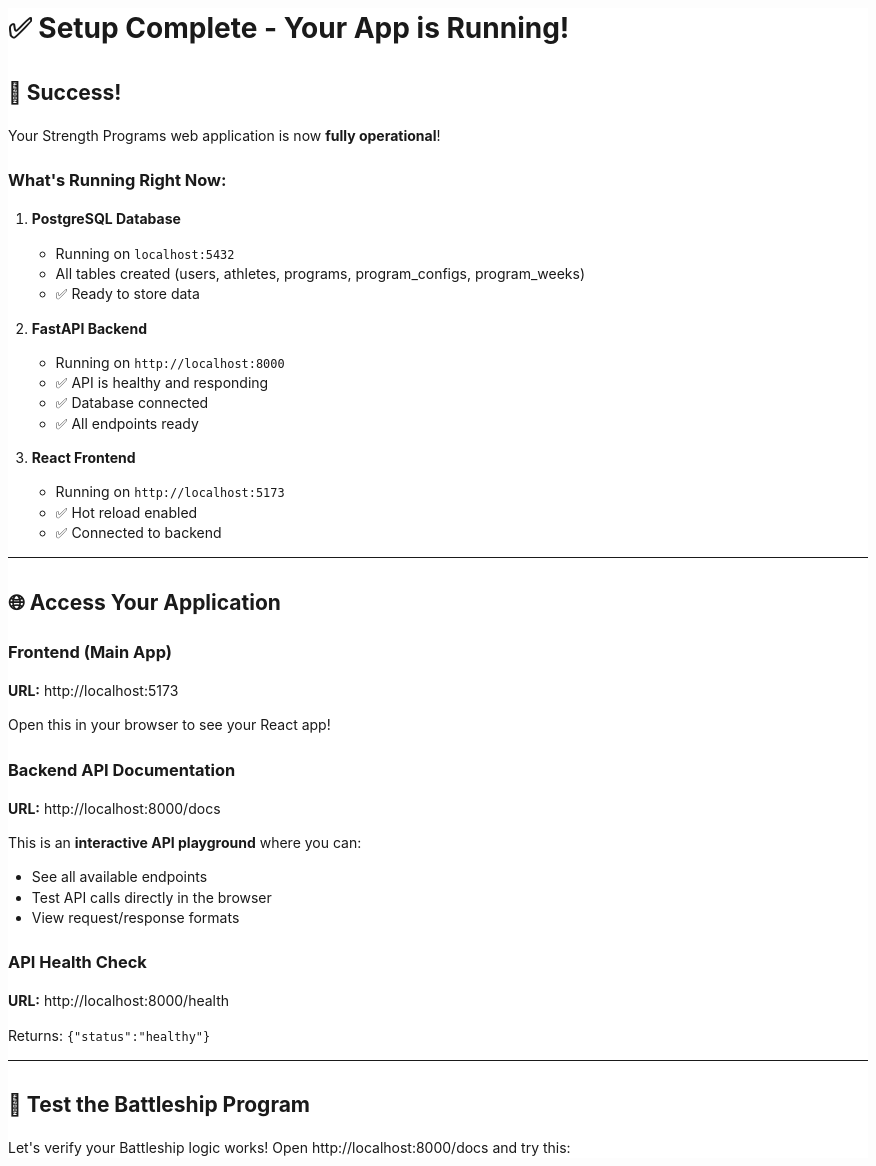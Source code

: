 # ✅ Setup Complete - Your App is Running!

## 🎉 Success!

Your Strength Programs web application is now **fully operational**!

### What's Running Right Now:

1. **PostgreSQL Database** 
   - Running on `localhost:5432`
   - All tables created (users, athletes, programs, program_configs, program_weeks)
   - ✅ Ready to store data

2. **FastAPI Backend**
   - Running on `http://localhost:8000`
   - ✅ API is healthy and responding
   - ✅ Database connected
   - ✅ All endpoints ready

3. **React Frontend**
   - Running on `http://localhost:5173`
   - ✅ Hot reload enabled
   - ✅ Connected to backend

---

## 🌐 Access Your Application

### Frontend (Main App)
**URL:** http://localhost:5173

Open this in your browser to see your React app!

### Backend API Documentation
**URL:** http://localhost:8000/docs

This is an **interactive API playground** where you can:
- See all available endpoints
- Test API calls directly in the browser
- View request/response formats

### API Health Check
**URL:** http://localhost:8000/health

Returns: `{"status":"healthy"}`

---

## 🧪 Test the Battleship Program

Let's verify your Battleship logic works! Open http://localhost:8000/docs and try this:
